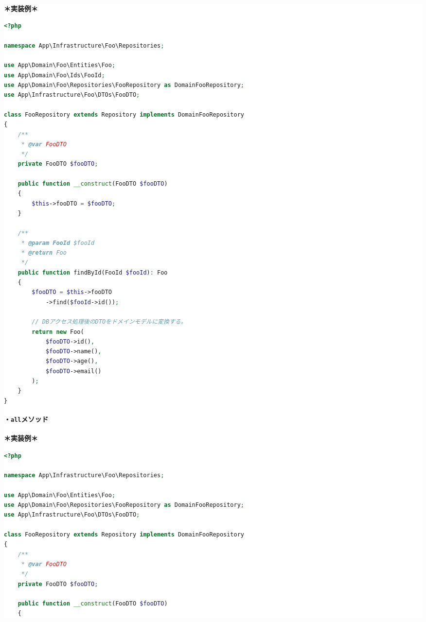 **＊実装例＊**

```php
<?php

namespace App\Infrastructure\Foo\Repositories;

use App\Domain\Foo\Entities\Foo;
use App\Domain\Foo\Ids\FooId;
use App\Domain\Foo\Repositories\FooRepository as DomainFooRepository;
use App\Infrastructure\Foo\DTOs\FooDTO;

class FooRepository extends Repository implements DomainFooRepository
{
    /**
     * @var FooDTO
     */
    private FooDTO $fooDTO;

    public function __construct(FooDTO $fooDTO)
    {
        $this->fooDTO = $fooDTO;
    }

    /**
     * @param FooId $fooId
     * @return Foo
     */
    public function findById(FooId $fooId): Foo
    {
        $fooDTO = $this->fooDTO
            ->find($fooId->id());

        // DBアクセス処理後のDTOをドメインモデルに変換する。
        return new Foo(
            $fooDTO->id(),
            $fooDTO->name(),
            $fooDTO->age(),
            $fooDTO->email()
        );
    }
}
```

#### ・```all```メソッド

**＊実装例＊**

```php
<?php

namespace App\Infrastructure\Foo\Repositories;

use App\Domain\Foo\Entities\Foo;
use App\Domain\Foo\Repositories\FooRepository as DomainFooRepository;
use App\Infrastructure\Foo\DTOs\FooDTO;

class FooRepository extends Repository implements DomainFooRepository
{
    /**
     * @var FooDTO
     */
    private FooDTO $fooDTO;
    
    public function __construct(FooDTO $fooDTO)
    {
```